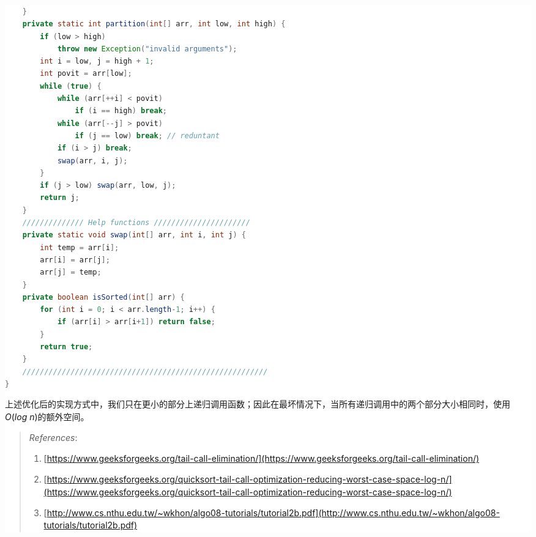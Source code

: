 ```java
    }
    private static int partition(int[] arr, int low, int high) {
        if (low > high) 
            throw new Exception("invalid arguments");
        int i = low, j = high + 1;
        int povit = arr[low];
        while (true) {
            while (arr[++i] < povit)
                if (i == high) break;
            while (arr[--j] > povit)
                if (j == low) break; // reduntant
            if (i > j) break;
            swap(arr, i, j);
        }
        if (j > low) swap(arr, low, j);
        return j;
    }
    ////////////// Help functions //////////////////////
    private static void swap(int[] arr, int i, int j) {
        int temp = arr[i];
        arr[i] = arr[j];
        arr[j] = temp;
    }
    private boolean isSorted(int[] arr) {
        for (int i = 0; i < arr.length-1; i++) {
            if (arr[i] > arr[i+1]) return false;
        }
        return true;
    }
    ////////////////////////////////////////////////////////
}
```

上述优化后的实现方式中，我们只在更小的部分上递归调用函数；因此在最坏情况下，当所有递归调用中的两个部分大小相同时，使用$O(log\ n)$的额外空间。



> *References*:
>
> 1. [https://www.geeksforgeeks.org/tail-call-elimination/](https://www.geeksforgeeks.org/tail-call-elimination/)
> 2. [https://www.geeksforgeeks.org/quicksort-tail-call-optimization-reducing-worst-case-space-log-n/](https://www.geeksforgeeks.org/quicksort-tail-call-optimization-reducing-worst-case-space-log-n/)
>
> 3. [http://www.cs.nthu.edu.tw/~wkhon/algo08-tutorials/tutorial2b.pdf](http://www.cs.nthu.edu.tw/~wkhon/algo08-tutorials/tutorial2b.pdf)
